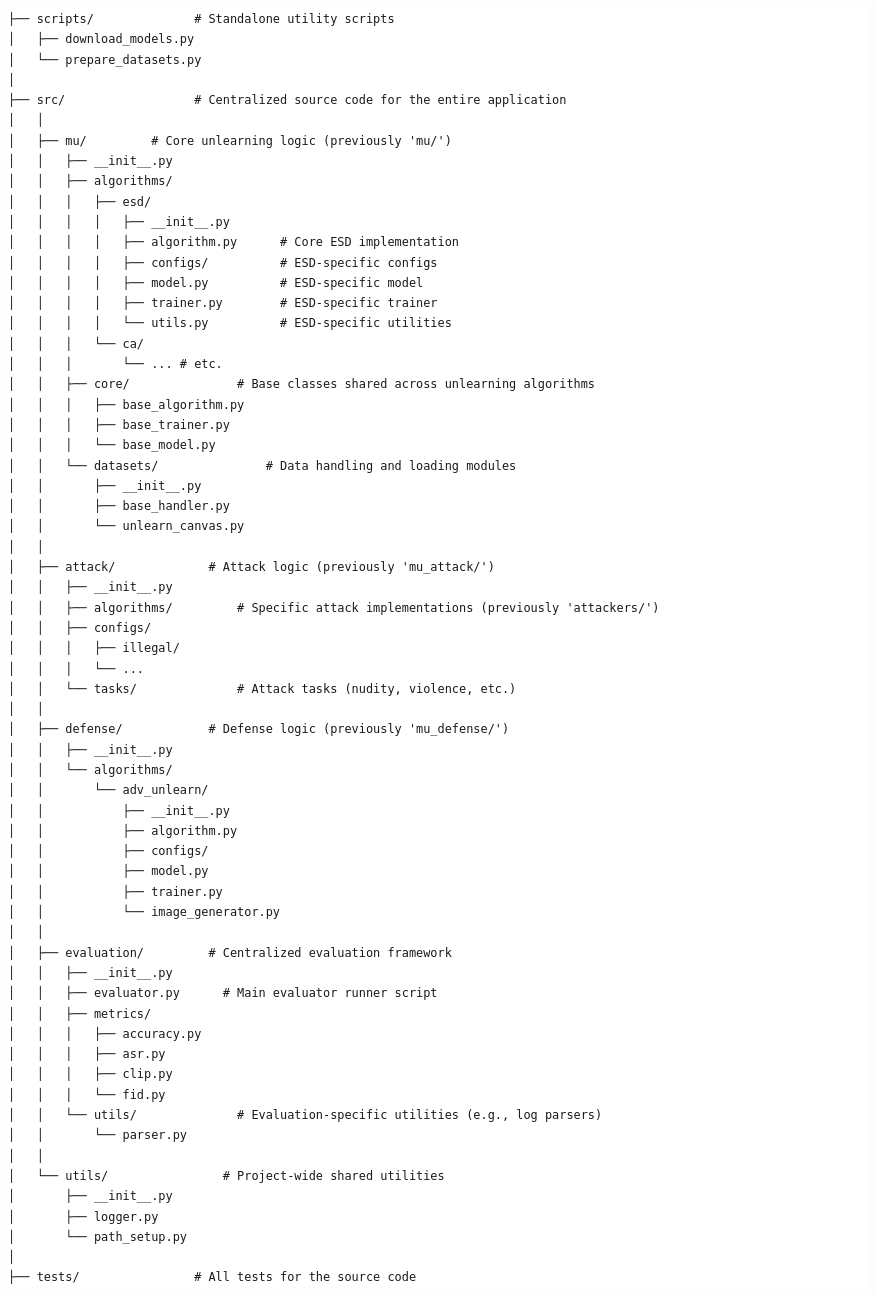 ```
├── scripts/              # Standalone utility scripts
│   ├── download_models.py
│   └── prepare_datasets.py
│
├── src/                  # Centralized source code for the entire application
│   │
│   ├── mu/         # Core unlearning logic (previously 'mu/')
│   │   ├── __init__.py
│   │   ├── algorithms/
│   │   │   ├── esd/
│   │   │   │   ├── __init__.py
│   │   │   │   ├── algorithm.py      # Core ESD implementation
│   │   │   │   ├── configs/          # ESD-specific configs
│   │   │   │   ├── model.py          # ESD-specific model
│   │   │   │   ├── trainer.py        # ESD-specific trainer
│   │   │   │   └── utils.py          # ESD-specific utilities
│   │   │   └── ca/
│   │   │       └── ... # etc.
│   │   ├── core/               # Base classes shared across unlearning algorithms
│   │   │   ├── base_algorithm.py
│   │   │   ├── base_trainer.py
│   │   │   └── base_model.py
│   │   └── datasets/               # Data handling and loading modules
│   │       ├── __init__.py
│   │       ├── base_handler.py
│   │       └── unlearn_canvas.py
│   │
│   ├── attack/             # Attack logic (previously 'mu_attack/')
│   │   ├── __init__.py
│   │   ├── algorithms/         # Specific attack implementations (previously 'attackers/')
│   │   ├── configs/
│   │   │   ├── illegal/
│   │   │   └── ...
│   │   └── tasks/              # Attack tasks (nudity, violence, etc.)
│   │
│   ├── defense/            # Defense logic (previously 'mu_defense/')
│   │   ├── __init__.py
│   │   └── algorithms/
│   │       └── adv_unlearn/
│   │           ├── __init__.py
│   │           ├── algorithm.py
│   │           ├── configs/
│   │           ├── model.py
│   │           ├── trainer.py
│   │           └── image_generator.py
│   │
│   ├── evaluation/         # Centralized evaluation framework
│   │   ├── __init__.py
│   │   ├── evaluator.py      # Main evaluator runner script
│   │   ├── metrics/
│   │   │   ├── accuracy.py
│   │   │   ├── asr.py
│   │   │   ├── clip.py
│   │   │   └── fid.py
│   │   └── utils/              # Evaluation-specific utilities (e.g., log parsers)
│   │       └── parser.py
│   │
│   └── utils/                # Project-wide shared utilities
│       ├── __init__.py
│       ├── logger.py
│       └── path_setup.py
│
├── tests/                # All tests for the source code
```